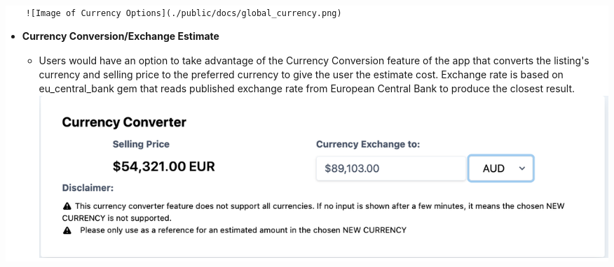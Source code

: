         ![Image of Currency Options](./public/docs/global_currency.png)

*   **Currency Conversion/Exchange Estimate**

    -   Users would have an option to take advantage of the Currency Conversion feature of the app that converts the listing's currency and selling price to the preferred currency to give the user the estimate cost. Exchange rate is based on eu_central_bank gem that reads published exchange rate from European Central Bank to produce the closest result.
        ![Image of Currency Conversion](./public/docs/currency_conversion.png)
